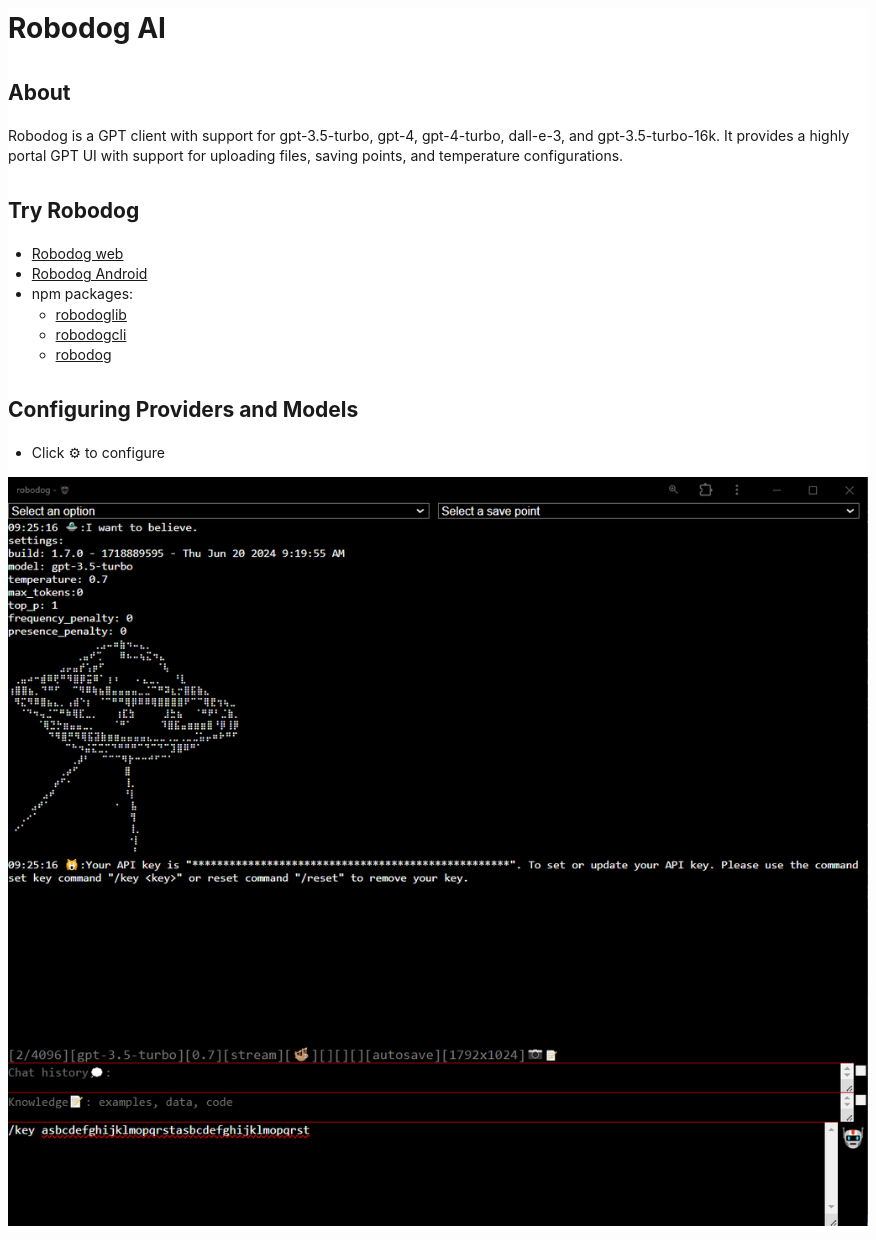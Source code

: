 # Robodog AI

## About

Robodog is a GPT client with support for gpt-3.5-turbo, gpt-4, gpt-4-turbo, dall-e-3, and gpt-3.5-turbo-16k. It provides a highly portal GPT UI with support for uploading files, saving points, and temperature configurations.

## Try Robodog

- [Robodog web](https://adourish.github.io/robodog/robodog/dist/)
- [Robodog Android](https://play.google.com/store/apps/details?id=com.unclebulgaria.robodog)
- npm packages:
  - [robodoglib](https://www.npmjs.com/package/robodoglib)
  - [robodogcli](https://www.npmjs.com/package/robodogcli)
  - [robodog](https://www.npmjs.com/package/robodog)

## Configuring Providers and Models

- Click ⚙️ to configure

![Screenshot](screenshot-quick.png)

